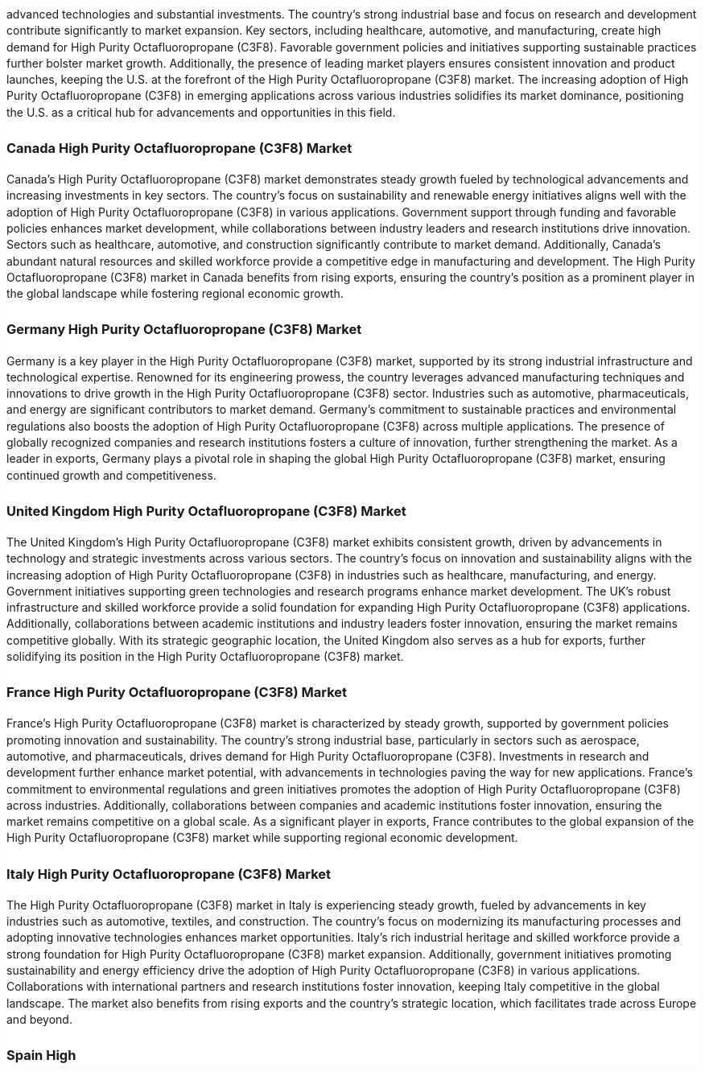 advanced technologies and substantial investments. The country&rsquo;s strong industrial base and focus on research and development contribute significantly to market expansion. Key sectors, including healthcare, automotive, and manufacturing, create high demand for High Purity Octafluoropropane (C3F8). Favorable government policies and initiatives supporting sustainable practices further bolster market growth. Additionally, the presence of leading market players ensures consistent innovation and product launches, keeping the U.S. at the forefront of the High Purity Octafluoropropane (C3F8) market. The increasing adoption of High Purity Octafluoropropane (C3F8) in emerging applications across various industries solidifies its market dominance, positioning the U.S. as a critical hub for advancements and opportunities in this field.</p><h3>Canada High Purity Octafluoropropane (C3F8) Market</h3><p>Canada&rsquo;s High Purity Octafluoropropane (C3F8) market demonstrates steady growth fueled by technological advancements and increasing investments in key sectors. The country&rsquo;s focus on sustainability and renewable energy initiatives aligns well with the adoption of High Purity Octafluoropropane (C3F8) in various applications. Government support through funding and favorable policies enhances market development, while collaborations between industry leaders and research institutions drive innovation. Sectors such as healthcare, automotive, and construction significantly contribute to market demand. Additionally, Canada&rsquo;s abundant natural resources and skilled workforce provide a competitive edge in manufacturing and development. The High Purity Octafluoropropane (C3F8) market in Canada benefits from rising exports, ensuring the country&rsquo;s position as a prominent player in the global landscape while fostering regional economic growth.</p><h3>Germany High Purity Octafluoropropane (C3F8) Market</h3><p>Germany is a key player in the High Purity Octafluoropropane (C3F8) market, supported by its strong industrial infrastructure and technological expertise. Renowned for its engineering prowess, the country leverages advanced manufacturing techniques and innovations to drive growth in the High Purity Octafluoropropane (C3F8) sector. Industries such as automotive, pharmaceuticals, and energy are significant contributors to market demand. Germany&rsquo;s commitment to sustainable practices and environmental regulations also boosts the adoption of High Purity Octafluoropropane (C3F8) across multiple applications. The presence of globally recognized companies and research institutions fosters a culture of innovation, further strengthening the market. As a leader in exports, Germany plays a pivotal role in shaping the global High Purity Octafluoropropane (C3F8) market, ensuring continued growth and competitiveness.</p><h3>United Kingdom High Purity Octafluoropropane (C3F8) Market</h3><p>The United Kingdom&rsquo;s High Purity Octafluoropropane (C3F8) market exhibits consistent growth, driven by advancements in technology and strategic investments across various sectors. The country&rsquo;s focus on innovation and sustainability aligns with the increasing adoption of High Purity Octafluoropropane (C3F8) in industries such as healthcare, manufacturing, and energy. Government initiatives supporting green technologies and research programs enhance market development. The UK&rsquo;s robust infrastructure and skilled workforce provide a solid foundation for expanding High Purity Octafluoropropane (C3F8) applications. Additionally, collaborations between academic institutions and industry leaders foster innovation, ensuring the market remains competitive globally. With its strategic geographic location, the United Kingdom also serves as a hub for exports, further solidifying its position in the High Purity Octafluoropropane (C3F8) market.</p><h3>France High Purity Octafluoropropane (C3F8) Market</h3><p>France&rsquo;s High Purity Octafluoropropane (C3F8) market is characterized by steady growth, supported by government policies promoting innovation and sustainability. The country&rsquo;s strong industrial base, particularly in sectors such as aerospace, automotive, and pharmaceuticals, drives demand for High Purity Octafluoropropane (C3F8). Investments in research and development further enhance market potential, with advancements in technologies paving the way for new applications. France&rsquo;s commitment to environmental regulations and green initiatives promotes the adoption of High Purity Octafluoropropane (C3F8) across industries. Additionally, collaborations between companies and academic institutions foster innovation, ensuring the market remains competitive on a global scale. As a significant player in exports, France contributes to the global expansion of the High Purity Octafluoropropane (C3F8) market while supporting regional economic development.</p><h3>Italy High Purity Octafluoropropane (C3F8) Market</h3><p>The High Purity Octafluoropropane (C3F8) market in Italy is experiencing steady growth, fueled by advancements in key industries such as automotive, textiles, and construction. The country&rsquo;s focus on modernizing its manufacturing processes and adopting innovative technologies enhances market opportunities. Italy&rsquo;s rich industrial heritage and skilled workforce provide a strong foundation for High Purity Octafluoropropane (C3F8) market expansion. Additionally, government initiatives promoting sustainability and energy efficiency drive the adoption of High Purity Octafluoropropane (C3F8) in various applications. Collaborations with international partners and research institutions foster innovation, keeping Italy competitive in the global landscape. The market also benefits from rising exports and the country&rsquo;s strategic location, which facilitates trade across Europe and beyond.</p><h3>Spain High